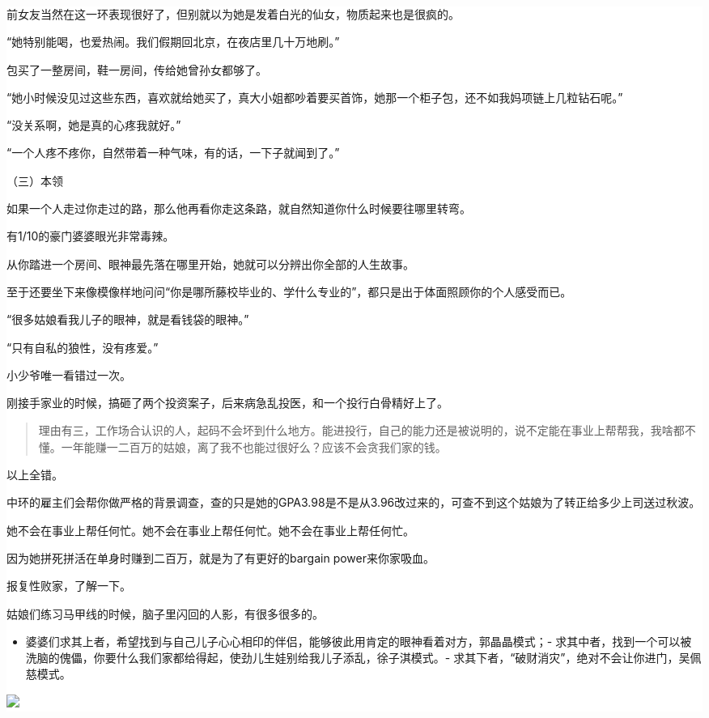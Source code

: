 

前女友当然在这一环表现很好了，但别就以为她是发着白光的仙女，物质起来也是很疯的。

“她特别能喝，也爱热闹。我们假期回北京，在夜店里几十万地刷。”

包买了一整房间，鞋一房间，传给她曾孙女都够了。



“她小时候没见过这些东西，喜欢就给她买了，真大小姐都吵着要买首饰，她那一个柜子包，还不如我妈项链上几粒钻石呢。”

“没关系啊，她是真的心疼我就好。”

“一个人疼不疼你，自然带着一种气味，有的话，一下子就闻到了。”





（三）本领



如果一个人走过你走过的路，那么他再看你走这条路，就自然知道你什么时候要往哪里转弯。



有1/10的豪门婆婆眼光非常毒辣。



从你踏进一个房间、眼神最先落在哪里开始，她就可以分辨出你全部的人生故事。

至于还要坐下来像模像样地问问“你是哪所藤校毕业的、学什么专业的”，都只是出于体面照顾你的个人感受而已。

“很多姑娘看我儿子的眼神，就是看钱袋的眼神。”

“只有自私的狼性，没有疼爱。”



小少爷唯一看错过一次。

刚接手家业的时候，搞砸了两个投资案子，后来病急乱投医，和一个投行白骨精好上了。



> 理由有三，工作场合认识的人，起码不会坏到什么地方。能进投行，自己的能力还是被说明的，说不定能在事业上帮帮我，我啥都不懂。一年能赚一二百万的姑娘，离了我不也能过很好么？应该不会贪我们家的钱。



以上全错。



中环的雇主们会帮你做严格的背景调查，查的只是她的GPA3.98是不是从3.96改过来的，可查不到这个姑娘为了转正给多少上司送过秋波。

她不会在事业上帮任何忙。她不会在事业上帮任何忙。她不会在事业上帮任何忙。

因为她拼死拼活在单身时赚到二百万，就是为了有更好的bargain power来你家吸血。

报复性败家，了解一下。



姑娘们练习马甲线的时候，脑子里闪回的人影，有很多很多的。


- 婆婆们求其上者，希望找到与自己儿子心心相印的伴侣，能够彼此用肯定的眼神看着对方，郭晶晶模式；- 求其中者，找到一个可以被洗脑的傀儡，你要什么我们家都给得起，使劲儿生娃别给我儿子添乱，徐子淇模式。- 求其下者，“破财消灾”，绝对不会让你进门，吴佩慈模式。
<img class="" data-copyright="0" data-ratio="0.6881533101045296" data-s="300,640" src="https://mmbiz.qpic.cn/mmbiz_jpg/Ok4hZ0tV6r4aibwxENtpEhZSVY5QhWwduHe2Tu1kY5b2pLHMvLpbfsaPeC274hzdlTK3sPMLnO3LvA7qTOQj4Mw/640?wx_fmt=jpeg" data-type="jpeg" data-w="574"/>
